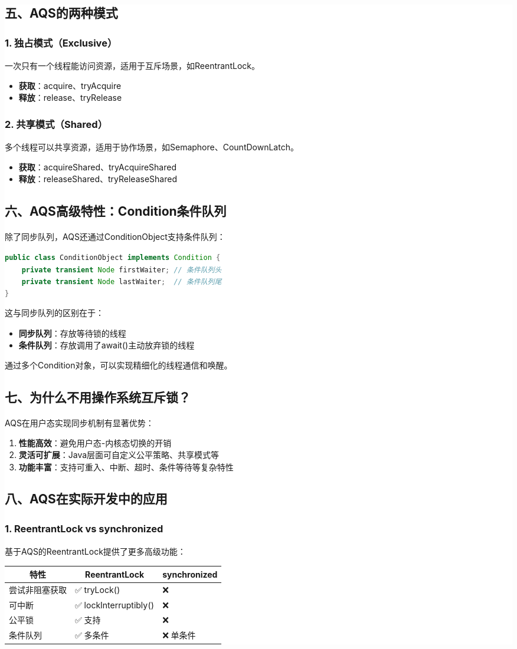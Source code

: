 ## 五、AQS的两种模式

### 1. 独占模式（Exclusive）

一次只有一个线程能访问资源，适用于互斥场景，如ReentrantLock。

- **获取**：acquire、tryAcquire
- **释放**：release、tryRelease

### 2. 共享模式（Shared）

多个线程可以共享资源，适用于协作场景，如Semaphore、CountDownLatch。

- **获取**：acquireShared、tryAcquireShared
- **释放**：releaseShared、tryReleaseShared

## 六、AQS高级特性：Condition条件队列

除了同步队列，AQS还通过ConditionObject支持条件队列：

```java
public class ConditionObject implements Condition {
    private transient Node firstWaiter; // 条件队列头
    private transient Node lastWaiter;  // 条件队列尾
}
```

这与同步队列的区别在于：
- **同步队列**：存放等待锁的线程
- **条件队列**：存放调用了await()主动放弃锁的线程

通过多个Condition对象，可以实现精细化的线程通信和唤醒。

## 七、为什么不用操作系统互斥锁？

AQS在用户态实现同步机制有显著优势：

1.  **性能高效**：避免用户态-内核态切换的开销
2.  **灵活可扩展**：Java层面可自定义公平策略、共享模式等
3.  **功能丰富**：支持可重入、中断、超时、条件等待等复杂特性

## 八、AQS在实际开发中的应用

### 1. ReentrantLock vs synchronized

基于AQS的ReentrantLock提供了更多高级功能：

| 特性 | ReentrantLock | synchronized |
|------|---------------|-------------|
| 尝试非阻塞获取 | ✅ tryLock() | ❌ |
| 可中断 | ✅ lockInterruptibly() | ❌ |
| 公平锁 | ✅ 支持 | ❌ |
| 条件队列 | ✅ 多条件 | ❌ 单条件 |
